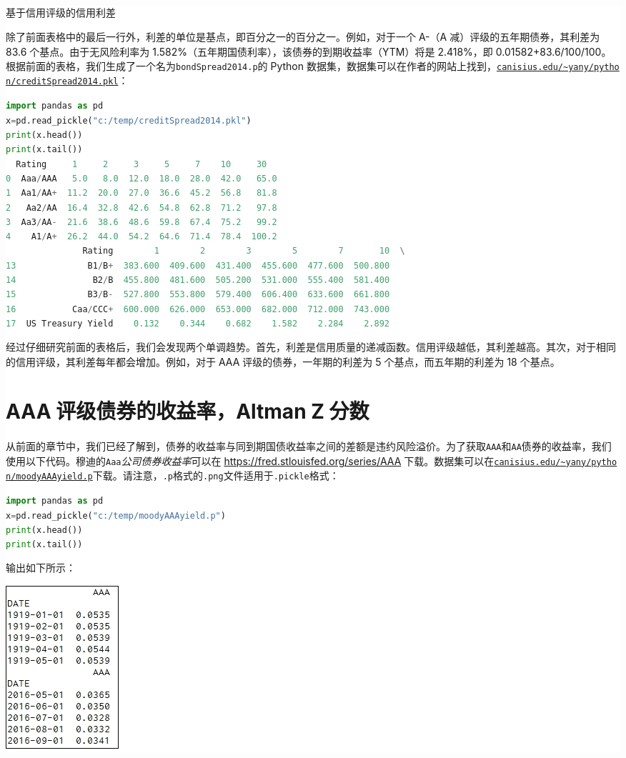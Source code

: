 基于信用评级的信用利差

除了前面表格中的最后一行外，利差的单位是基点，即百分之一的百分之一。例如，对于一个 A-（A 减）评级的五年期债券，其利差为 83.6 个基点。由于无风险利率为 1.582%（五年期国债利率），该债券的到期收益率（YTM）将是 2.418%，即 0.01582+83.6/100/100。根据前面的表格，我们生成了一个名为`bondSpread2014.p`的 Python 数据集，数据集可以在作者的网站上找到，[`canisius.edu/~yany/python/creditSpread2014.pkl`](http://canisius.edu/~yany/python/creditSpread2014.pkl)：

```py
import pandas as pd
x=pd.read_pickle("c:/temp/creditSpread2014.pkl")
print(x.head())
print(x.tail())
  Rating     1     2     3     5     7    10     30
0  Aaa/AAA   5.0   8.0  12.0  18.0  28.0  42.0   65.0
1  Aa1/AA+  11.2  20.0  27.0  36.6  45.2  56.8   81.8
2   Aa2/AA  16.4  32.8  42.6  54.8  62.8  71.2   97.8
3  Aa3/AA-  21.6  38.6  48.6  59.8  67.4  75.2   99.2
4    A1/A+  26.2  44.0  54.2  64.6  71.4  78.4  100.2
               Rating        1        2        3        5        7       10  \
13              B1/B+  383.600  409.600  431.400  455.600  477.600  500.800   
14               B2/B  455.800  481.600  505.200  531.000  555.400  581.400   
15              B3/B-  527.800  553.800  579.400  606.400  633.600  661.800   
16           Caa/CCC+  600.000  626.000  653.000  682.000  712.000  743.000   
17  US Treasury Yield    0.132    0.344    0.682    1.582    2.284    2.892
```

经过仔细研究前面的表格后，我们会发现两个单调趋势。首先，利差是信用质量的递减函数。信用评级越低，其利差越高。其次，对于相同的信用评级，其利差每年都会增加。例如，对于 AAA 评级的债券，一年期的利差为 5 个基点，而五年期的利差为 18 个基点。

# AAA 评级债券的收益率，Altman Z 分数

从前面的章节中，我们已经了解到，债券的收益率与同到期国债收益率之间的差额是违约风险溢价。为了获取`AAA`和`AA`债券的收益率，我们使用以下代码。穆迪的`Aaa`*公司债券收益率*可以在 https://fred.stlouisfed.org/series/AAA 下载。数据集可以在[`canisius.edu/~yany/python/moodyAAAyield.p`](http://canisius.edu/~yany/python/moodyAAAyield.p)下载。请注意，`.p`格式的`.png`文件适用于`.pickle`格式：

```py
import pandas as pd
x=pd.read_pickle("c:/temp/moodyAAAyield.p")
print(x.head())
print(x.tail())
```

输出如下所示：

![AAA 评级债券的收益率，Altman Z 分数](img/B06175_13_04.jpg)
